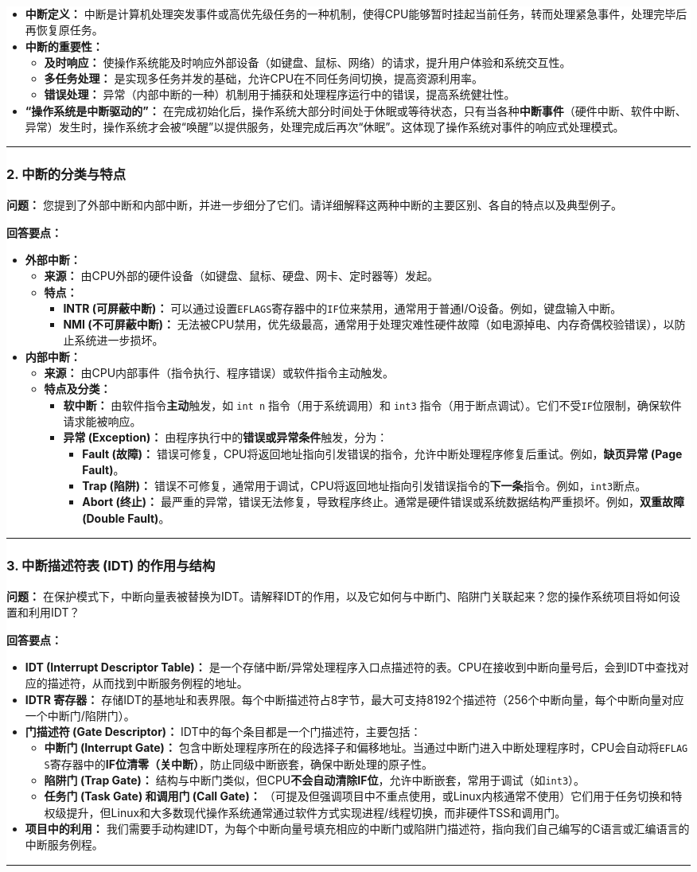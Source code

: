 - **中断定义：** 中断是计算机处理突发事件或高优先级任务的一种机制，使得CPU能够暂时挂起当前任务，转而处理紧急事件，处理完毕后再恢复原任务。
- **中断的重要性：**
  - **及时响应：** 使操作系统能及时响应外部设备（如键盘、鼠标、网络）的请求，提升用户体验和系统交互性。
  - **多任务处理：** 是实现多任务并发的基础，允许CPU在不同任务间切换，提高资源利用率。
  - **错误处理：** 异常（内部中断的一种）机制用于捕获和处理程序运行中的错误，提高系统健壮性。
- **“操作系统是中断驱动的”：** 在完成初始化后，操作系统大部分时间处于休眠或等待状态，只有当各种**中断事件**（硬件中断、软件中断、异常）发生时，操作系统才会被“唤醒”以提供服务，处理完成后再次“休眠”。这体现了操作系统对事件的响应式处理模式。

------



### 2. 中断的分类与特点



**问题：** 您提到了外部中断和内部中断，并进一步细分了它们。请详细解释这两种中断的主要区别、各自的特点以及典型例子。

**回答要点：**

- **外部中断：**
  - **来源：** 由CPU外部的硬件设备（如键盘、鼠标、硬盘、网卡、定时器等）发起。
  - **特点：**
    - **INTR (可屏蔽中断)：** 可以通过设置`EFLAGS`寄存器中的`IF`位来禁用，通常用于普通I/O设备。例如，键盘输入中断。
    - **NMI (不可屏蔽中断)：** 无法被CPU禁用，优先级最高，通常用于处理灾难性硬件故障（如电源掉电、内存奇偶校验错误），以防止系统进一步损坏。
- **内部中断：**
  - **来源：** 由CPU内部事件（指令执行、程序错误）或软件指令主动触发。
  - **特点及分类：**
    - **软中断：** 由软件指令**主动**触发，如 `int n` 指令（用于系统调用）和 `int3` 指令（用于断点调试）。它们不受`IF`位限制，确保软件请求能被响应。
    - **异常 (Exception)：** 由程序执行中的**错误或异常条件**触发，分为：
      - **Fault (故障)：** 错误可修复，CPU将返回地址指向引发错误的指令，允许中断处理程序修复后重试。例如，**缺页异常 (Page Fault)**。
      - **Trap (陷阱)：** 错误不可修复，通常用于调试，CPU将返回地址指向引发错误指令的**下一条**指令。例如，`int3`断点。
      - **Abort (终止)：** 最严重的异常，错误无法修复，导致程序终止。通常是硬件错误或系统数据结构严重损坏。例如，**双重故障 (Double Fault)**。

------



### 3. 中断描述符表 (IDT) 的作用与结构



**问题：** 在保护模式下，中断向量表被替换为IDT。请解释IDT的作用，以及它如何与中断门、陷阱门关联起来？您的操作系统项目将如何设置和利用IDT？

**回答要点：**

- **IDT (Interrupt Descriptor Table)：** 是一个存储中断/异常处理程序入口点描述符的表。CPU在接收到中断向量号后，会到IDT中查找对应的描述符，从而找到中断服务例程的地址。
- **IDTR 寄存器：** 存储IDT的基地址和表界限。每个中断描述符占8字节，最大可支持8192个描述符（256个中断向量，每个中断向量对应一个中断门/陷阱门）。
- **门描述符 (Gate Descriptor)：** IDT中的每个条目都是一个门描述符，主要包括：
  - **中断门 (Interrupt Gate)：** 包含中断处理程序所在的段选择子和偏移地址。当通过中断门进入中断处理程序时，CPU会自动将`EFLAGS`寄存器中的**IF位清零（关中断）**，防止同级中断嵌套，确保中断处理的原子性。
  - **陷阱门 (Trap Gate)：** 结构与中断门类似，但CPU**不会自动清除IF位**，允许中断嵌套，常用于调试（如`int3`）。
  - **任务门 (Task Gate) 和调用门 (Call Gate)：** （可提及但强调项目中不重点使用，或Linux内核通常不使用）它们用于任务切换和特权级提升，但Linux和大多数现代操作系统通常通过软件方式实现进程/线程切换，而非硬件TSS和调用门。
- **项目中的利用：** 我们需要手动构建IDT，为每个中断向量号填充相应的中断门或陷阱门描述符，指向我们自己编写的C语言或汇编语言的中断服务例程。

------
